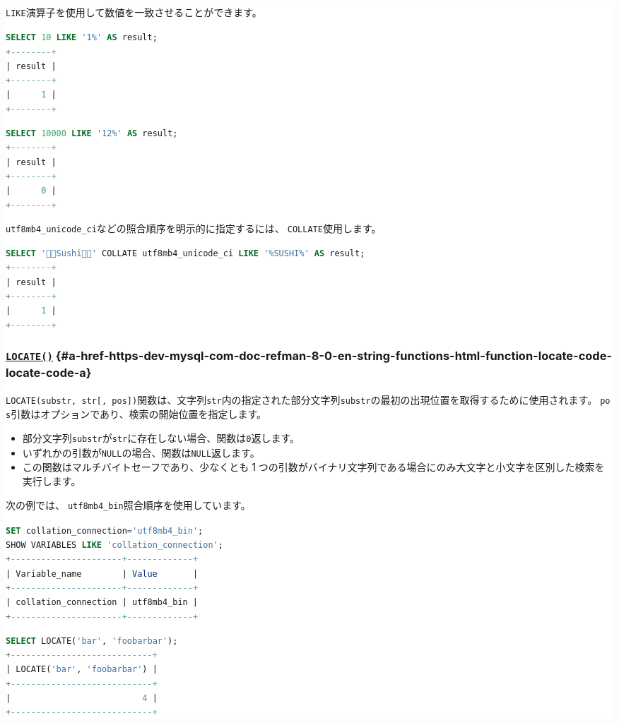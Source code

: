 `LIKE`演算子を使用して数値を一致させることができます。

```sql
SELECT 10 LIKE '1%' AS result;
+--------+
| result |
+--------+
|      1 |
+--------+
```

```sql
SELECT 10000 LIKE '12%' AS result;
+--------+
| result |
+--------+
|      0 |
+--------+
```

`utf8mb4_unicode_ci`などの照合順序を明示的に指定するには、 `COLLATE`使用します。

```sql
SELECT '🍣🍺Sushi🍣🍺' COLLATE utf8mb4_unicode_ci LIKE '%SUSHI%' AS result;
+--------+
| result |
+--------+
|      1 |
+--------+
```

### <a href="https://dev.mysql.com/doc/refman/8.0/en/string-functions.html#function_locate"><code>LOCATE()</code></a> {#a-href-https-dev-mysql-com-doc-refman-8-0-en-string-functions-html-function-locate-code-locate-code-a}

`LOCATE(substr, str[, pos])`関数は、文字列`str`内の指定された部分文字列`substr`の最初の出現位置を取得するために使用されます。 `pos`引数はオプションであり、検索の開始位置を指定します。

-   部分文字列`substr`が`str`に存在しない場合、関数は`0`返します。
-   いずれかの引数が`NULL`の場合、関数は`NULL`返します。
-   この関数はマルチバイトセーフであり、少なくとも 1 つの引数がバイナリ文字列である場合にのみ大文字と小文字を区別した検索を実行します。

次の例では、 `utf8mb4_bin`照合順序を使用しています。

```sql
SET collation_connection='utf8mb4_bin';
SHOW VARIABLES LIKE 'collation_connection';
+----------------------+-------------+
| Variable_name        | Value       |
+----------------------+-------------+
| collation_connection | utf8mb4_bin |
+----------------------+-------------+
```

```sql
SELECT LOCATE('bar', 'foobarbar');
+----------------------------+
| LOCATE('bar', 'foobarbar') |
+----------------------------+
|                          4 |
+----------------------------+
```
